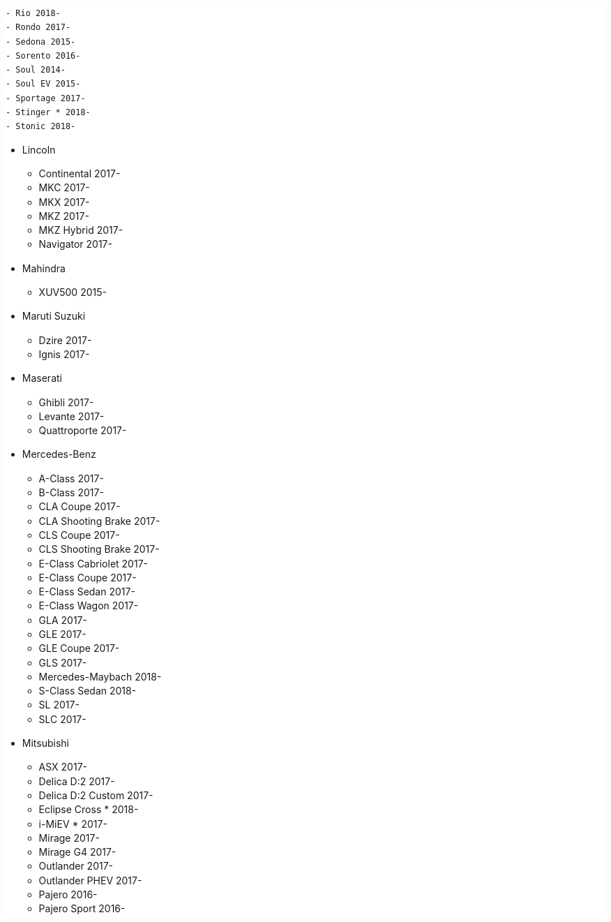 	- Rio 2018-
	- Rondo 2017-
	- Sedona 2015-
	- Sorento 2016-
	- Soul 2014-
	- Soul EV 2015-
	- Sportage 2017-
	- Stinger * 2018-
	- Stonic 2018-

- Lincoln
	- Continental 2017-
	- MKC 2017-
	- MKX 2017-
	- MKZ 2017-
	- MKZ Hybrid 2017-
	- Navigator 2017-

- Mahindra
	- XUV500 2015-

- Maruti Suzuki
	- Dzire 2017-
	- Ignis 2017-

- Maserati
	- Ghibli 2017-
	- Levante 2017-
	- Quattroporte 2017-

- Mercedes-Benz
	- A-Class 2017-
	- B-Class 2017-
	- CLA Coupe 2017-
	- CLA Shooting Brake 2017-
	- CLS Coupe 2017-
	- CLS Shooting Brake 2017-
	- E-Class Cabriolet 2017-
	- E-Class Coupe 2017-
	- E-Class Sedan 2017-
	- E-Class Wagon 2017-
	- GLA 2017-
	- GLE 2017-
	- GLE Coupe 2017-
	- GLS 2017-
	- Mercedes-Maybach 2018-
	- S-Class Sedan 2018-
	- SL 2017-
	- SLC 2017-

- Mitsubishi
	- ASX 2017-
	- Delica D:2 2017-
	- Delica D:2 Custom 2017-
	- Eclipse Cross * 2018-
	- i-MiEV * 2017-
	- Mirage 2017-
	- Mirage G4 2017-
	- Outlander 2017-
	- Outlander PHEV 2017-
	- Pajero 2016-
	- Pajero Sport 2016-
